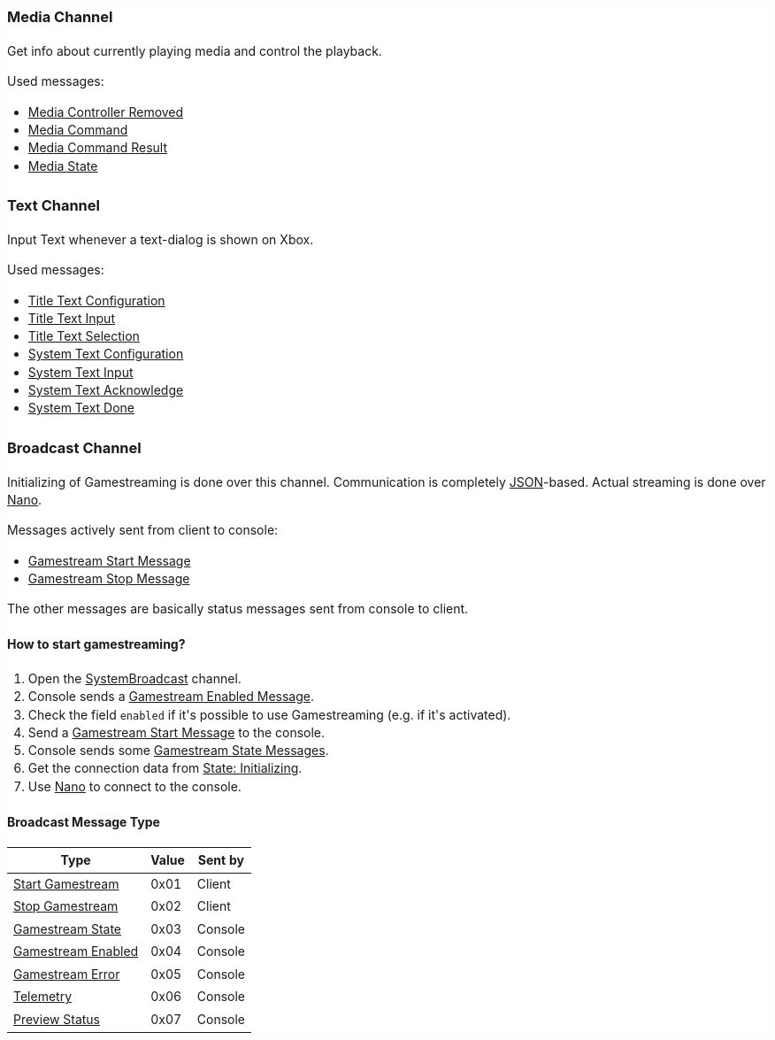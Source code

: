 ### Media Channel

Get info about currently playing media and control the playback.

Used messages:

- [Media Controller Removed](message.md#media-controller-removed)
- [Media Command](message.md#media-command)
- [Media Command Result](message.md#media-command-result)
- [Media State](message.md#media-state)

### Text Channel

Input Text whenever a text-dialog is shown on Xbox.

Used messages:

- [Title Text Configuration](message.md#text-configuration)
- [Title Text Input](message.md#title-text-input)
- [Title Text Selection](message.md#title-text-selection)
- [System Text Configuration](message.md#text-configuration)
- [System Text Input](message.md#system-text-input)
- [System Text Acknowledge](message.md#system-text-acknowledge)
- [System Text Done](message.md#system-text-done)

### Broadcast Channel

Initializing of Gamestreaming is done over this channel.
Communication is completely [JSON](message.md#json)-based.
Actual streaming is done over [Nano](nano.md).

Messages actively sent from client to console:

- [Gamestream Start Message](#gamestream-start-message)
- [Gamestream Stop Message](#gamestream-stop-message)

The other messages are basically status messages sent from console to client.

#### How to start gamestreaming?

1. Open the [SystemBroadcast](#acquiring-a-channel) channel.
2. Console sends a [Gamestream Enabled Message](#gamestream-enabled-message).
3. Check the field `enabled` if it's possible to use Gamestreaming (e.g. if it's activated).
4. Send a [Gamestream Start Message](#gamestream-start-message) to the console.
5. Console sends some [Gamestream State Messages](#gamestream-state-message).
6. Get the connection data from [State: Initializing](#initializing).
7. Use [Nano](nano.md) to connect to the console.

#### Broadcast Message Type

| Type                                                 | Value | Sent by |
| ---------------------------------------------------- | ----- | ------- |
| [Start Gamestream](#gamestream-start-message)        | 0x01  | Client  |
| [Stop Gamestream](#gamestream-stop-message)          | 0x02  | Client  |
| [Gamestream State](#gamestream-state-message)        | 0x03  | Console |
| [Gamestream Enabled](#gamestream-enabled-message)    | 0x04  | Console |
| [Gamestream Error](#gamestream-error-message)        | 0x05  | Console |
| [Telemetry](#gamestream-telemetry-message)           | 0x06  | Console |
| [Preview Status](#gamestream-preview-status-message) | 0x07  | Console |
